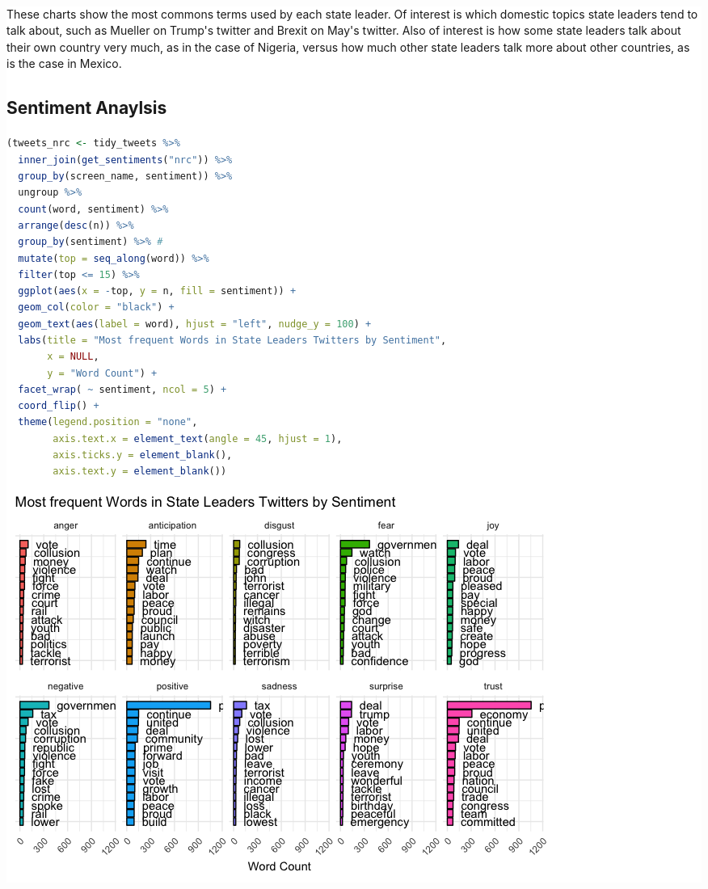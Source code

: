 These charts show the most commons terms used by each state leader. Of interest is which domestic topics state leaders tend to talk about, such as Mueller on Trump's twitter and Brexit on May's twitter. Also of interest is how some state leaders talk about their own country very much, as in the case of Nigeria, versus how much other state leaders talk more about other countries, as is the case in Mexico.

Sentiment Anaylsis
------------------

``` r
(tweets_nrc <- tidy_tweets %>% 
  inner_join(get_sentiments("nrc")) %>%
  group_by(screen_name, sentiment)) %>% 
  ungroup %>%
  count(word, sentiment) %>%
  arrange(desc(n)) %>% 
  group_by(sentiment) %>% # 
  mutate(top = seq_along(word)) %>%
  filter(top <= 15) %>%
  ggplot(aes(x = -top, y = n, fill = sentiment)) + 
  geom_col(color = "black") +
  geom_text(aes(label = word), hjust = "left", nudge_y = 100) +
  labs(title = "Most frequent Words in State Leaders Twitters by Sentiment",
       x = NULL,
       y = "Word Count") +
  facet_wrap( ~ sentiment, ncol = 5) +
  coord_flip() +
  theme(legend.position = "none",
        axis.text.x = element_text(angle = 45, hjust = 1),
        axis.ticks.y = element_blank(),
        axis.text.y = element_blank())
```

![](Figs/unnamed-chunk-6-1.png)
